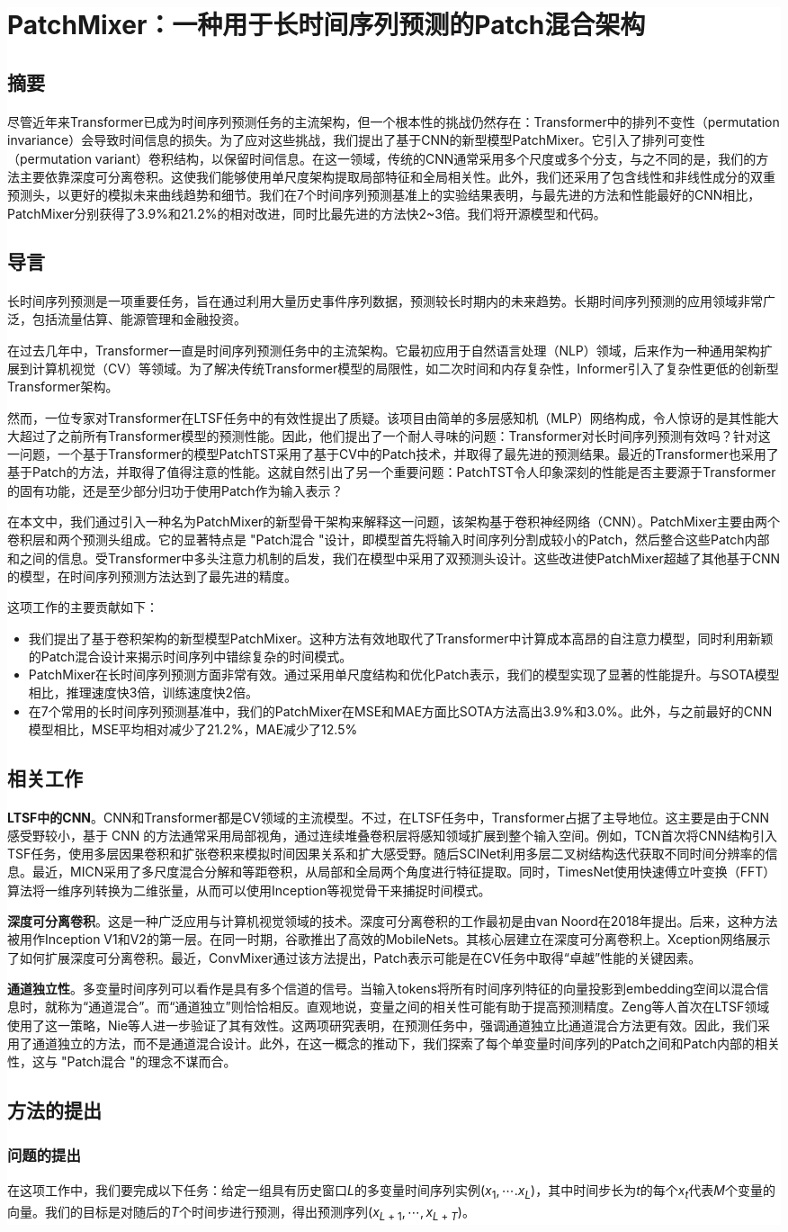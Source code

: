 # PatchMixer：一种用于长时间序列预测的Patch混合架构

## 摘要

尽管近年来Transformer已成为时间序列预测任务的主流架构，但一个根本性的挑战仍然存在：Transformer中的排列不变性（permutation invariance）会导致时间信息的损失。为了应对这些挑战，我们提出了基于CNN的新型模型PatchMixer。它引入了排列可变性（permutation variant）卷积结构，以保留时间信息。在这一领域，传统的CNN通常采用多个尺度或多个分支，与之不同的是，我们的方法主要依靠深度可分离卷积。这使我们能够使用单尺度架构提取局部特征和全局相关性。此外，我们还采用了包含线性和非线性成分的双重预测头，以更好的模拟未来曲线趋势和细节。我们在7个时间序列预测基准上的实验结果表明，与最先进的方法和性能最好的CNN相比，PatchMixer分别获得了3.9%和21.2%的相对改进，同时比最先进的方法快2~3倍。我们将开源模型和代码。

## 导言

长时间序列预测是一项重要任务，旨在通过利用大量历史事件序列数据，预测较长时期内的未来趋势。长期时间序列预测的应用领域非常广泛，包括流量估算、能源管理和金融投资。

在过去几年中，Transformer一直是时间序列预测任务中的主流架构。它最初应用于自然语言处理（NLP）领域，后来作为一种通用架构扩展到计算机视觉（CV）等领域。为了解决传统Transformer模型的局限性，如二次时间和内存复杂性，Informer引入了复杂性更低的创新型Transformer架构。

然而，一位专家对Transformer在LTSF任务中的有效性提出了质疑。该项目由简单的多层感知机（MLP）网络构成，令人惊讶的是其性能大大超过了之前所有Transformer模型的预测性能。因此，他们提出了一个耐人寻味的问题：Transformer对长时间序列预测有效吗？针对这一问题，一个基于Transformer的模型PatchTST采用了基于CV中的Patch技术，并取得了最先进的预测结果。最近的Transformer也采用了基于Patch的方法，并取得了值得注意的性能。这就自然引出了另一个重要问题：PatchTST令人印象深刻的性能是否主要源于Transformer的固有功能，还是至少部分归功于使用Patch作为输入表示？

在本文中，我们通过引入一种名为PatchMixer的新型骨干架构来解释这一问题，该架构基于卷积神经网络（CNN）。PatchMixer主要由两个卷积层和两个预测头组成。它的显著特点是 "Patch混合 "设计，即模型首先将输入时间序列分割成较小的Patch，然后整合这些Patch内部和之间的信息。受Transformer中多头注意力机制的启发，我们在模型中采用了双预测头设计。这些改进使PatchMixer超越了其他基于CNN的模型，在时间序列预测方法达到了最先进的精度。

这项工作的主要贡献如下：

- 我们提出了基于卷积架构的新型模型PatchMixer。这种方法有效地取代了Transformer中计算成本高昂的自注意力模型，同时利用新颖的Patch混合设计来揭示时间序列中错综复杂的时间模式。
- PatchMixer在长时间序列预测方面非常有效。通过采用单尺度结构和优化Patch表示，我们的模型实现了显著的性能提升。与SOTA模型相比，推理速度快3倍，训练速度快2倍。
- 在7个常用的长时间序列预测基准中，我们的PatchMixer在MSE和MAE方面比SOTA方法高出3.9%和3.0%。此外，与之前最好的CNN模型相比，MSE平均相对减少了21.2%，MAE减少了12.5%

## 相关工作

**LTSF中的CNN**。CNN和Transformer都是CV领域的主流模型。不过，在LTSF任务中，Transformer占据了主导地位。这主要是由于CNN感受野较小，基于 CNN 的方法通常采用局部视角，通过连续堆叠卷积层将感知领域扩展到整个输入空间。例如，TCN首次将CNN结构引入TSF任务，使用多层因果卷积和扩张卷积来模拟时间因果关系和扩大感受野。随后SCINet利用多层二叉树结构迭代获取不同时间分辨率的信息。最近，MICN采用了多尺度混合分解和等距卷积，从局部和全局两个角度进行特征提取。同时，TimesNet使用快速傅立叶变换（FFT）算法将一维序列转换为二维张量，从而可以使用Inception等视觉骨干来捕捉时间模式。

**深度可分离卷积**。这是一种广泛应用与计算机视觉领域的技术。深度可分离卷积的工作最初是由van Noord在2018年提出。后来，这种方法被用作Inception V1和V2的第一层。在同一时期，谷歌推出了高效的MobileNets。其核心层建立在深度可分离卷积上。Xception网络展示了如何扩展深度可分离卷积。最近，ConvMixer通过该方法提出，Patch表示可能是在CV任务中取得“卓越”性能的关键因素。

**通道独立性**。多变量时间序列可以看作是具有多个信道的信号。当输入tokens将所有时间序列特征的向量投影到embedding空间以混合信息时，就称为“通道混合”。而“通道独立”则恰恰相反。直观地说，变量之间的相关性可能有助于提高预测精度。Zeng等人首次在LTSF领域使用了这一策略，Nie等人进一步验证了其有效性。这两项研究表明，在预测任务中，强调通道独立比通道混合方法更有效。因此，我们采用了通道独立的方法，而不是通道混合设计。此外，在这一概念的推动下，我们探索了每个单变量时间序列的Patch之间和Patch内部的相关性，这与 "Patch混合 "的理念不谋而合。

## 方法的提出

### 问题的提出

在这项工作中，我们要完成以下任务：给定一组具有历史窗口$L$的多变量时间序列实例$(x_1,\cdots.x_L)$，其中时间步长为$t$的每个$x_t$代表$M$个变量的向量。我们的目标是对随后的$T$个时间步进行预测，得出预测序列$(x_{L+1},\cdots,x_{L+T})$。
